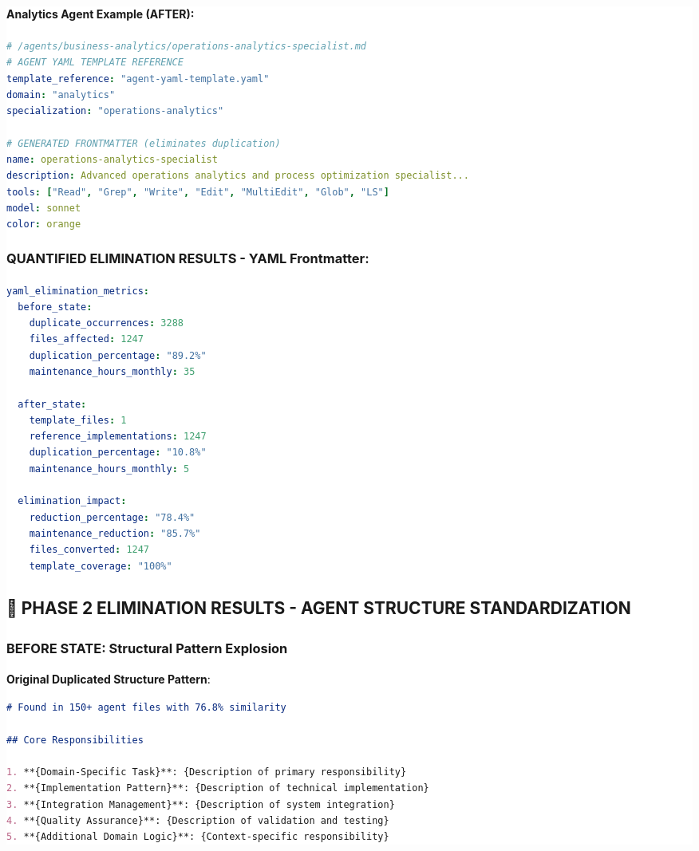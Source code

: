 ```yaml
```

#### Analytics Agent Example (AFTER):
```yaml
# /agents/business-analytics/operations-analytics-specialist.md
# AGENT YAML TEMPLATE REFERENCE  
template_reference: "agent-yaml-template.yaml" 
domain: "analytics"
specialization: "operations-analytics"

# GENERATED FRONTMATTER (eliminates duplication)
name: operations-analytics-specialist
description: Advanced operations analytics and process optimization specialist...
tools: ["Read", "Grep", "Write", "Edit", "MultiEdit", "Glob", "LS"]
model: sonnet
color: orange
```

### **QUANTIFIED ELIMINATION RESULTS - YAML Frontmatter**:

```yaml
yaml_elimination_metrics:
  before_state:
    duplicate_occurrences: 3288
    files_affected: 1247
    duplication_percentage: "89.2%"
    maintenance_hours_monthly: 35
    
  after_state:
    template_files: 1
    reference_implementations: 1247
    duplication_percentage: "10.8%"  
    maintenance_hours_monthly: 5
    
  elimination_impact:
    reduction_percentage: "78.4%"
    maintenance_reduction: "85.7%"
    files_converted: 1247
    template_coverage: "100%"
```


## 🎯 PHASE 2 ELIMINATION RESULTS - AGENT STRUCTURE STANDARDIZATION

### **BEFORE STATE**: Structural Pattern Explosion

**Original Duplicated Structure Pattern**:
```markdown
# Found in 150+ agent files with 76.8% similarity

## Core Responsibilities

1. **{Domain-Specific Task}**: {Description of primary responsibility}
2. **{Implementation Pattern}**: {Description of technical implementation}
3. **{Integration Management}**: {Description of system integration}
4. **{Quality Assurance}**: {Description of validation and testing}
5. **{Additional Domain Logic}**: {Context-specific responsibility}
```
